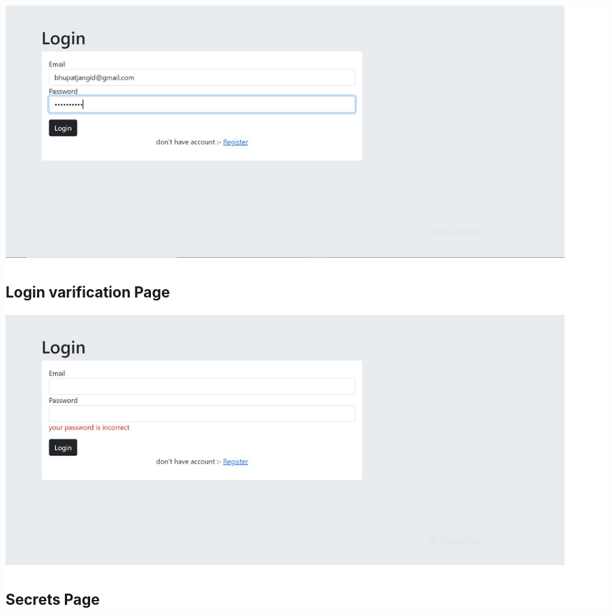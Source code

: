 <img src="https://github.com/bhupatjangid/my_secrets/blob/main/login.JPG" width="800"/>

## Login varification Page

<img src="https://github.com/bhupatjangid/my_secrets/blob/main/login_password.JPG" width="800"/>


## Secrets Page
